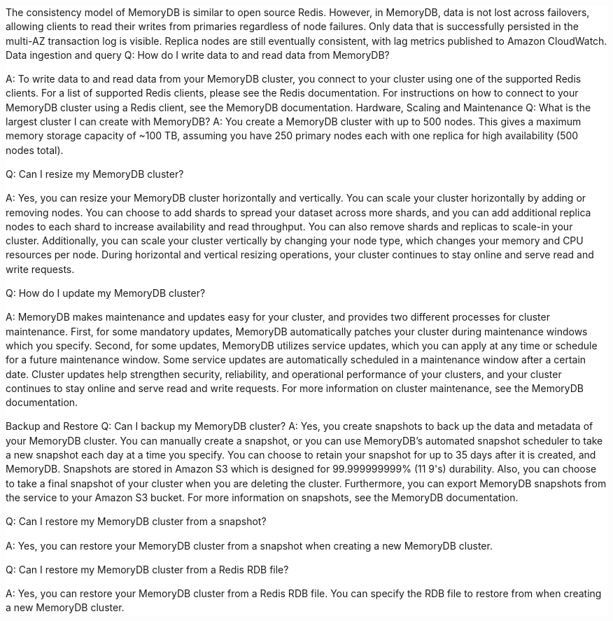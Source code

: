 The consistency model of MemoryDB is similar to open source Redis. However, in MemoryDB, data is not lost across failovers, allowing clients to read their writes from primaries regardless of node failures. Only data that is successfully persisted in the multi-AZ transaction log is visible. Replica nodes are still eventually consistent, with lag metrics published to Amazon CloudWatch.
Data ingestion and query
Q: How do I write data to and read data from MemoryDB?

A: To write data to and read data from your MemoryDB cluster, you connect to your cluster using one of the supported Redis clients. For a list of supported Redis clients, please see the Redis documentation. For instructions on how to connect to your MemoryDB cluster using a Redis client, see the MemoryDB documentation.
Hardware, Scaling and Maintenance
Q: What is the largest cluster I can create with MemoryDB?
A: You create a MemoryDB cluster with up to 500 nodes. This gives a maximum memory storage capacity of ~100 TB, assuming you have 250 primary nodes each with one replica for high availability (500 nodes total).

Q: Can I resize my MemoryDB cluster?

A: Yes, you can resize your MemoryDB cluster horizontally and vertically. You can scale your cluster horizontally by adding or removing nodes. You can choose to add shards to spread your dataset across more shards, and you can add additional replica nodes to each shard to increase availability and read throughput. You can also remove shards and replicas to scale-in your cluster. Additionally, you can scale your cluster vertically by changing your node type, which changes your memory and CPU resources per node. During horizontal and vertical resizing operations, your cluster continues to stay online and serve read and write requests.

Q: How do I update my MemoryDB cluster?

A: MemoryDB makes maintenance and updates easy for your cluster, and provides two different processes for cluster maintenance. First, for some mandatory updates, MemoryDB automatically patches your cluster during maintenance windows which you specify. Second, for some updates, MemoryDB utilizes service updates, which you can apply at any time or schedule for a future maintenance window. Some service updates are automatically scheduled in a maintenance window after a certain date. Cluster updates help strengthen security, reliability, and operational performance of your clusters, and your cluster continues to stay online and serve read and write requests. For more information on cluster maintenance, see the MemoryDB documentation.

Backup and Restore
Q: Can I backup my MemoryDB cluster?
A: Yes, you create snapshots to back up the data and metadata of your MemoryDB cluster. You can manually create a snapshot, or you can use MemoryDB’s automated snapshot scheduler to take a new snapshot each day at a time you specify. You can choose to retain your snapshot for up to 35 days after it is created, and MemoryDB. Snapshots are stored in Amazon S3 which is designed for 99.999999999% (11 9's) durability. Also, you can choose to take a final snapshot of your cluster when you are deleting the cluster. Furthermore, you can export MemoryDB snapshots from the service to your Amazon S3 bucket. For more information on snapshots, see the MemoryDB documentation.

Q: Can I restore my MemoryDB cluster from a snapshot?

A: Yes, you can restore your MemoryDB cluster from a snapshot when creating a new MemoryDB cluster.

Q: Can I restore my MemoryDB cluster from a Redis RDB file?

A: Yes, you can restore your MemoryDB cluster from a Redis RDB file. You can specify the RDB file to restore from when creating a new MemoryDB cluster.
